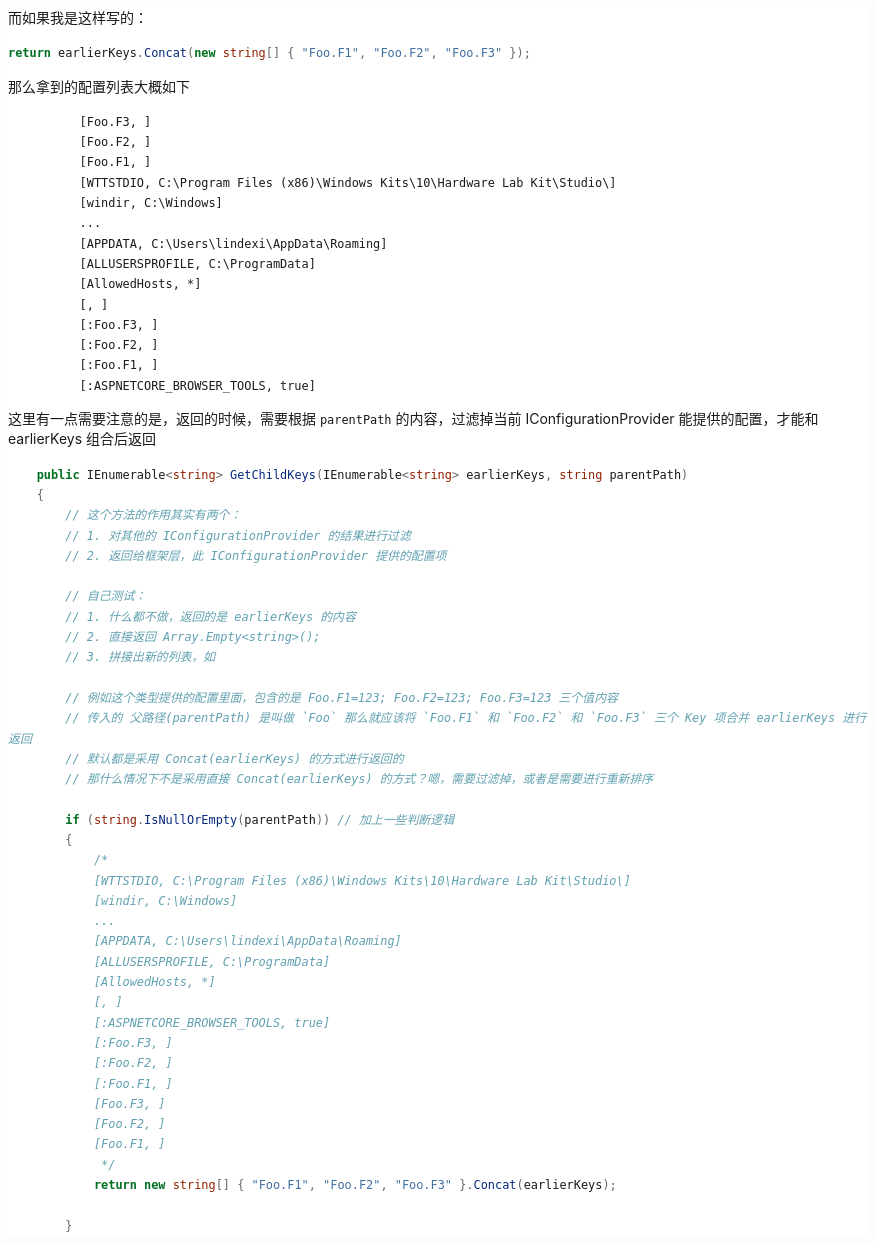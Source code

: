 而如果我是这样写的：

```csharp
return earlierKeys.Concat(new string[] { "Foo.F1", "Foo.F2", "Foo.F3" });
```

那么拿到的配置列表大概如下

```
          [Foo.F3, ]
          [Foo.F2, ]
          [Foo.F1, ]
          [WTTSTDIO, C:\Program Files (x86)\Windows Kits\10\Hardware Lab Kit\Studio\]
          [windir, C:\Windows]
          ...
          [APPDATA, C:\Users\lindexi\AppData\Roaming]
          [ALLUSERSPROFILE, C:\ProgramData]
          [AllowedHosts, *]
          [, ]
          [:Foo.F3, ]
          [:Foo.F2, ]
          [:Foo.F1, ]
          [:ASPNETCORE_BROWSER_TOOLS, true]
```

这里有一点需要注意的是，返回的时候，需要根据 `parentPath` 的内容，过滤掉当前 IConfigurationProvider 能提供的配置，才能和 earlierKeys 组合后返回

```csharp
    public IEnumerable<string> GetChildKeys(IEnumerable<string> earlierKeys, string parentPath)
    {
        // 这个方法的作用其实有两个：
        // 1. 对其他的 IConfigurationProvider 的结果进行过滤
        // 2. 返回给框架层，此 IConfigurationProvider 提供的配置项

        // 自己测试：
        // 1. 什么都不做，返回的是 earlierKeys 的内容
        // 2. 直接返回 Array.Empty<string>();
        // 3. 拼接出新的列表，如 

        // 例如这个类型提供的配置里面，包含的是 Foo.F1=123; Foo.F2=123; Foo.F3=123 三个值内容
        // 传入的 父路径(parentPath) 是叫做 `Foo` 那么就应该将 `Foo.F1` 和 `Foo.F2` 和 `Foo.F3` 三个 Key 项合并 earlierKeys 进行返回
        // 默认都是采用 Concat(earlierKeys) 的方式进行返回的
        // 那什么情况下不是采用直接 Concat(earlierKeys) 的方式？嗯，需要过滤掉，或者是需要进行重新排序

        if (string.IsNullOrEmpty(parentPath)) // 加上一些判断逻辑
        {
            /*
            [WTTSTDIO, C:\Program Files (x86)\Windows Kits\10\Hardware Lab Kit\Studio\]
            [windir, C:\Windows]
            ...
            [APPDATA, C:\Users\lindexi\AppData\Roaming]
            [ALLUSERSPROFILE, C:\ProgramData]
            [AllowedHosts, *]
            [, ]
            [:ASPNETCORE_BROWSER_TOOLS, true]
            [:Foo.F3, ]
            [:Foo.F2, ]
            [:Foo.F1, ]
            [Foo.F3, ]
            [Foo.F2, ]
            [Foo.F1, ]
             */
            return new string[] { "Foo.F1", "Foo.F2", "Foo.F3" }.Concat(earlierKeys);
          
        }

```